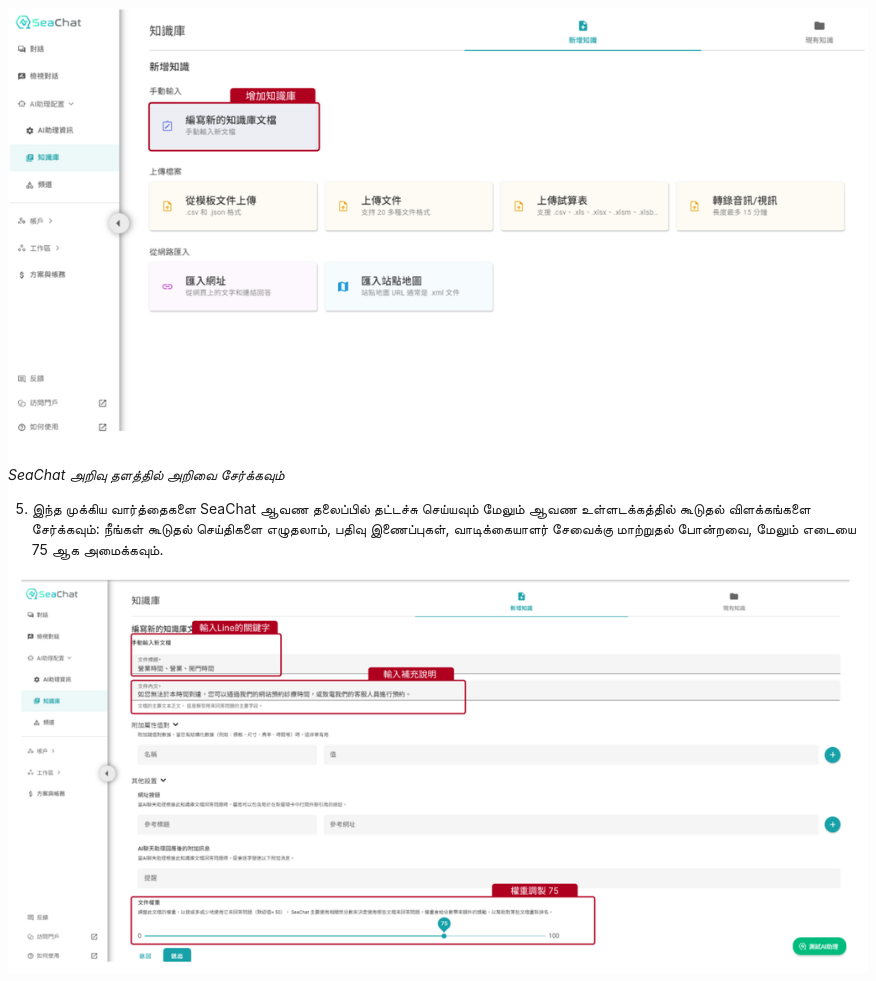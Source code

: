 <img height="60%" width="100%" src="/images/blog/88-tips-for-auto-response-on-line-seachat/seachat-知識庫.png" alt="SeaChat அறிவு தளத்தில் அறிவை சேர்க்கவும்">

*SeaChat அறிவு தளத்தில் அறிவை சேர்க்கவும்*
</center>

5. இந்த முக்கிய வார்த்தைகளை SeaChat ஆவண தலைப்பில் தட்டச்சு செய்யவும் மேலும் ஆவண உள்ளடக்கத்தில் கூடுதல் விளக்கங்களை சேர்க்கவும்: நீங்கள் கூடுதல் செய்திகளை எழுதலாம், பதிவு இணைப்புகள், வாடிக்கையாளர் சேவைக்கு மாற்றுதல் போன்றவை, மேலும் எடையை 75 ஆக அமைக்கவும்.

<center>
<img height="60%" width="100%" src="/images/blog/88-tips-for-auto-response-on-line-seachat/將關鍵字應答輸入到SeaChat知識庫.png" alt="முக்கிய வார்த்தை பதில்களை SeaChat அறிவு தளத்தில் உள்ளிடவும்">
